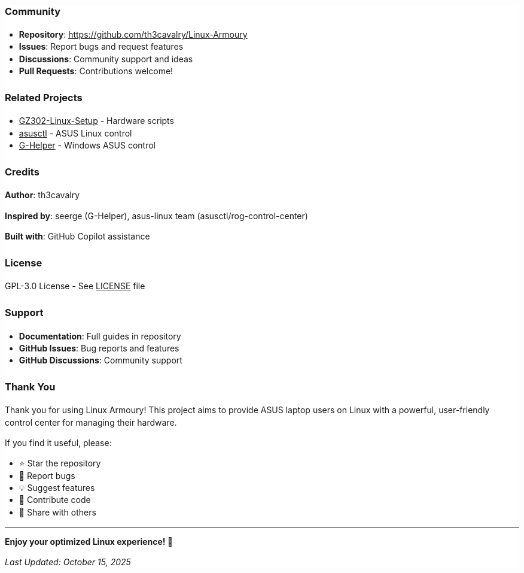 ### Community

- **Repository**: https://github.com/th3cavalry/Linux-Armoury
- **Issues**: Report bugs and request features
- **Discussions**: Community support and ideas
- **Pull Requests**: Contributions welcome!

### Related Projects

- [GZ302-Linux-Setup](https://github.com/th3cavalry/GZ302-Linux-Setup) - Hardware scripts
- [asusctl](https://gitlab.com/asus-linux/asusctl) - ASUS Linux control
- [G-Helper](https://github.com/seerge/g-helper) - Windows ASUS control

### Credits

**Author**: th3cavalry

**Inspired by**: seerge (G-Helper), asus-linux team (asusctl/rog-control-center)

**Built with**: GitHub Copilot assistance

### License

GPL-3.0 License - See [LICENSE](LICENSE) file

### Support

- **Documentation**: Full guides in repository
- **GitHub Issues**: Bug reports and features
- **GitHub Discussions**: Community support

### Thank You

Thank you for using Linux Armoury! This project aims to provide ASUS laptop users on Linux with a powerful, user-friendly control center for managing their hardware.

If you find it useful, please:
- ⭐ Star the repository
- 🐛 Report bugs
- 💡 Suggest features
- 🔧 Contribute code
- 📢 Share with others

---

**Enjoy your optimized Linux experience! 🚀**

*Last Updated: October 15, 2025*
